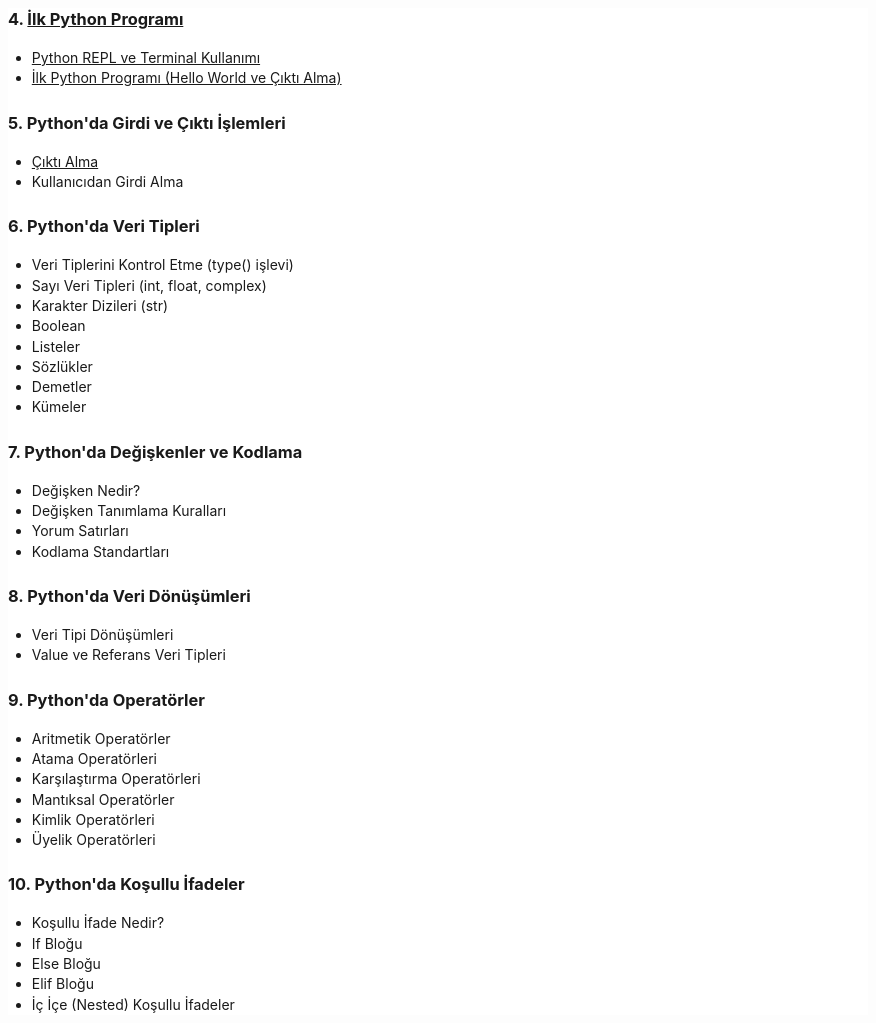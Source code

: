 ### 4. [İlk Python Programı](/src/Bölüm_04_İlk_Python_Programı)

- [Python REPL ve Terminal Kullanımı](/src/Bölüm_04_İlk_Python_Programı/Konu_01_Python_REPL_ve_Terminal_Kullanımı)
- [İlk Python Programı (Hello World ve Çıktı Alma)](/src/Bölüm_04_İlk_Python_Programı/Konu_02_İlk_Python_Programı_Hello_World_ve_Çıktı_Alma)

### 5. Python'da Girdi ve Çıktı İşlemleri

- [Çıktı Alma](/src/Bölüm_05_Pythonda_Girdi_ve_Çıktı_İşlemleri/Konu_01_Çıktı_Alma)
- Kullanıcıdan Girdi Alma

### 6. Python'da Veri Tipleri

- Veri Tiplerini Kontrol Etme (type() işlevi)
- Sayı Veri Tipleri (int, float, complex)
- Karakter Dizileri (str)
- Boolean
- Listeler
- Sözlükler
- Demetler
- Kümeler

### 7. Python'da Değişkenler ve Kodlama

- Değişken Nedir?
- Değişken Tanımlama Kuralları
- Yorum Satırları
- Kodlama Standartları

### 8. Python'da Veri Dönüşümleri

- Veri Tipi Dönüşümleri
- Value ve Referans Veri Tipleri

### 9. Python'da Operatörler

- Aritmetik Operatörler
- Atama Operatörleri
- Karşılaştırma Operatörleri
- Mantıksal Operatörler
- Kimlik Operatörleri
- Üyelik Operatörleri

### 10. Python'da Koşullu İfadeler

- Koşullu İfade Nedir?
- If Bloğu
- Else Bloğu
- Elif Bloğu
- İç İçe (Nested) Koşullu İfadeler
